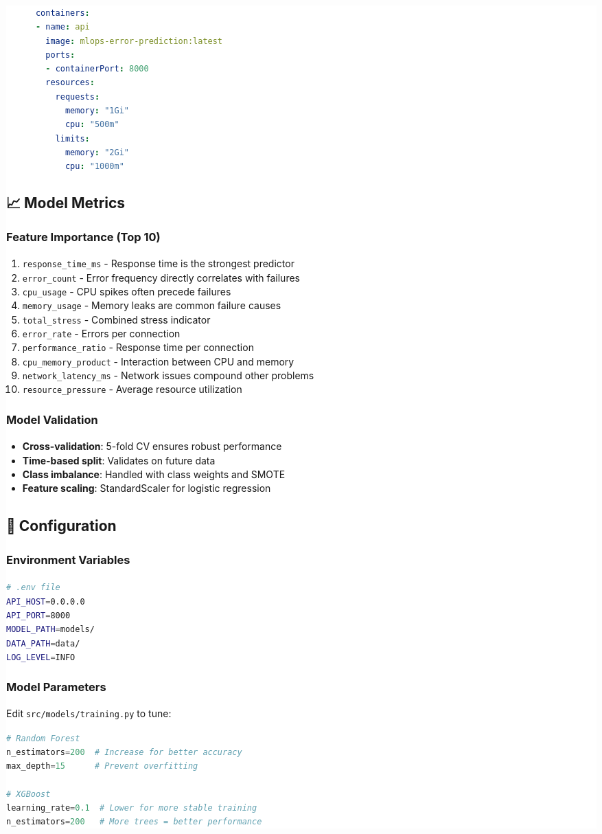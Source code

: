 ```yaml
      containers:
      - name: api
        image: mlops-error-prediction:latest
        ports:
        - containerPort: 8000
        resources:
          requests:
            memory: "1Gi"
            cpu: "500m"
          limits:
            memory: "2Gi"
            cpu: "1000m"
```

## 📈 Model Metrics

### Feature Importance (Top 10)
1. `response_time_ms` - Response time is the strongest predictor
2. `error_count` - Error frequency directly correlates with failures
3. `cpu_usage` - CPU spikes often precede failures
4. `memory_usage` - Memory leaks are common failure causes
5. `total_stress` - Combined stress indicator
6. `error_rate` - Errors per connection
7. `performance_ratio` - Response time per connection
8. `cpu_memory_product` - Interaction between CPU and memory
9. `network_latency_ms` - Network issues compound other problems
10. `resource_pressure` - Average resource utilization

### Model Validation
- **Cross-validation**: 5-fold CV ensures robust performance
- **Time-based split**: Validates on future data
- **Class imbalance**: Handled with class weights and SMOTE
- **Feature scaling**: StandardScaler for logistic regression

## 🔧 Configuration

### Environment Variables
```bash
# .env file
API_HOST=0.0.0.0
API_PORT=8000
MODEL_PATH=models/
DATA_PATH=data/
LOG_LEVEL=INFO
```

### Model Parameters
Edit `src/models/training.py` to tune:
```python
# Random Forest
n_estimators=200  # Increase for better accuracy
max_depth=15      # Prevent overfitting

# XGBoost
learning_rate=0.1  # Lower for more stable training
n_estimators=200   # More trees = better performance
```
